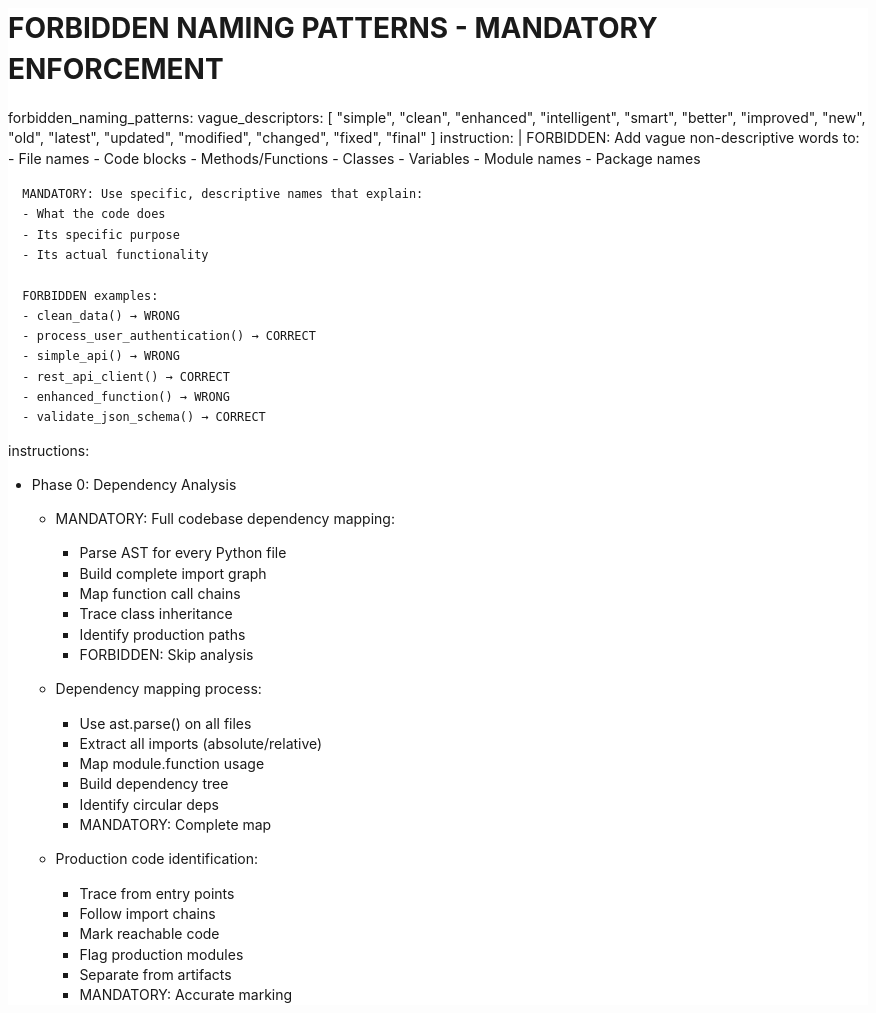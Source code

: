   # FORBIDDEN NAMING PATTERNS - MANDATORY ENFORCEMENT
  forbidden_naming_patterns:
    vague_descriptors: [
      "simple", "clean", "enhanced", "intelligent", "smart",
      "better", "improved", "new", "old", "latest",
      "updated", "modified", "changed", "fixed", "final"
    ]
    instruction: |
      FORBIDDEN: Add vague non-descriptive words to:
      - File names
      - Code blocks
      - Methods/Functions
      - Classes
      - Variables
      - Module names
      - Package names
      
      MANDATORY: Use specific, descriptive names that explain:
      - What the code does
      - Its specific purpose
      - Its actual functionality
      
      FORBIDDEN examples:
      - clean_data() → WRONG
      - process_user_authentication() → CORRECT
      - simple_api() → WRONG  
      - rest_api_client() → CORRECT
      - enhanced_function() → WRONG
      - validate_json_schema() → CORRECT

instructions:
  - Phase 0: Dependency Analysis
      - MANDATORY: Full codebase dependency mapping:
          - Parse AST for every Python file
          - Build complete import graph
          - Map function call chains
          - Trace class inheritance
          - Identify production paths
          - FORBIDDEN: Skip analysis
          
      - Dependency mapping process:
          - Use ast.parse() on all files
          - Extract all imports (absolute/relative)
          - Map module.function usage
          - Build dependency tree
          - Identify circular deps
          - MANDATORY: Complete map
          
      - Production code identification:
          - Trace from entry points
          - Follow import chains
          - Mark reachable code
          - Flag production modules
          - Separate from artifacts
          - MANDATORY: Accurate marking
          